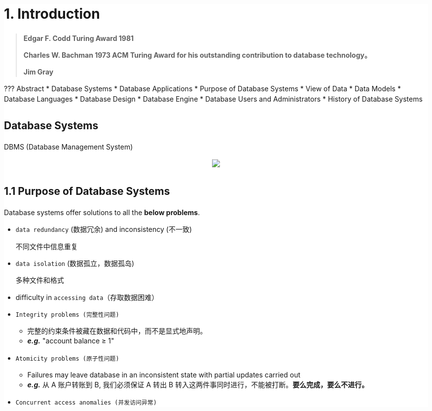 # 1. Introduction

> **Edgar F. Codd Turing Award 1981**
>
> **Charles W. Bachman 1973 ACM Turing Award for his outstanding contribution to database technology。**
>
> **Jim Gray**
>
> 

??? Abstract 
    * Database Systems
    * Database Applications
    * Purpose of Database Systems
    * View of Data
    * Data Models
    * Database Languages
    * Database Design
    * Database Engine
    * Database Users and Administrators
    * History of Database Systems

## Database Systems

DBMS (Database Management System)

<div align=center> <img src="http://cdn.hobbitqia.cc/202302271012309.png" width = 35%/> </div>  

## 1.1 Purpose of Database Systems

Database systems offer solutions to all the **below problems**.  

* `data redundancy` (数据冗余) and inconsistency (不一致)

  不同文件中信息重复

* `data isolation` (数据孤立，数据孤岛)

  多种文件和格式

* difficulty in `accessing data`（存取数据困难）

* `Integrity problems (完整性问题)`

    * 完整的约束条件被藏在数据和代码中，而不是显式地声明。
    * ***e.g.*** "account balance $\geq$ 1"

* `Atomicity problems (原子性问题)`

    * Failures may leave database in an inconsistent state with partial updates carried out 
    * ***e.g.*** 从 A 账户转账到 B, 我们必须保证 A 转出 B 转入这两件事同时进行，不能被打断。**要么完成，要么不进行。**

* `Concurrent access anomalies (并发访问异常)`
